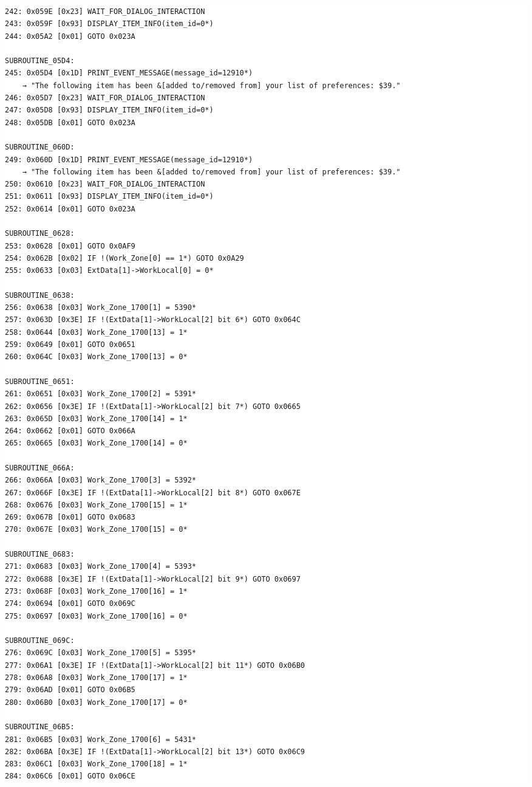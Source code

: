 ```
242: 0x059E [0x23] WAIT_FOR_DIALOG_INTERACTION
243: 0x059F [0x93] DISPLAY_ITEM_INFO(item_id=0*)
244: 0x05A2 [0x01] GOTO 0x023A

SUBROUTINE_05D4:
245: 0x05D4 [0x1D] PRINT_EVENT_MESSAGE(message_id=12910*)
    → "The following item has been &[added to/removed from] your list of preferences: $39."
246: 0x05D7 [0x23] WAIT_FOR_DIALOG_INTERACTION
247: 0x05D8 [0x93] DISPLAY_ITEM_INFO(item_id=0*)
248: 0x05DB [0x01] GOTO 0x023A

SUBROUTINE_060D:
249: 0x060D [0x1D] PRINT_EVENT_MESSAGE(message_id=12910*)
    → "The following item has been &[added to/removed from] your list of preferences: $39."
250: 0x0610 [0x23] WAIT_FOR_DIALOG_INTERACTION
251: 0x0611 [0x93] DISPLAY_ITEM_INFO(item_id=0*)
252: 0x0614 [0x01] GOTO 0x023A

SUBROUTINE_0628:
253: 0x0628 [0x01] GOTO 0x0AF9
254: 0x062B [0x02] IF !(Work_Zone[0] == 1*) GOTO 0x0A29
255: 0x0633 [0x03] ExtData[1]->WorkLocal[0] = 0*

SUBROUTINE_0638:
256: 0x0638 [0x03] Work_Zone_1700[1] = 5390*
257: 0x063D [0x3E] IF !(ExtData[1]->WorkLocal[2] bit 6*) GOTO 0x064C
258: 0x0644 [0x03] Work_Zone_1700[13] = 1*
259: 0x0649 [0x01] GOTO 0x0651
260: 0x064C [0x03] Work_Zone_1700[13] = 0*

SUBROUTINE_0651:
261: 0x0651 [0x03] Work_Zone_1700[2] = 5391*
262: 0x0656 [0x3E] IF !(ExtData[1]->WorkLocal[2] bit 7*) GOTO 0x0665
263: 0x065D [0x03] Work_Zone_1700[14] = 1*
264: 0x0662 [0x01] GOTO 0x066A
265: 0x0665 [0x03] Work_Zone_1700[14] = 0*

SUBROUTINE_066A:
266: 0x066A [0x03] Work_Zone_1700[3] = 5392*
267: 0x066F [0x3E] IF !(ExtData[1]->WorkLocal[2] bit 8*) GOTO 0x067E
268: 0x0676 [0x03] Work_Zone_1700[15] = 1*
269: 0x067B [0x01] GOTO 0x0683
270: 0x067E [0x03] Work_Zone_1700[15] = 0*

SUBROUTINE_0683:
271: 0x0683 [0x03] Work_Zone_1700[4] = 5393*
272: 0x0688 [0x3E] IF !(ExtData[1]->WorkLocal[2] bit 9*) GOTO 0x0697
273: 0x068F [0x03] Work_Zone_1700[16] = 1*
274: 0x0694 [0x01] GOTO 0x069C
275: 0x0697 [0x03] Work_Zone_1700[16] = 0*

SUBROUTINE_069C:
276: 0x069C [0x03] Work_Zone_1700[5] = 5395*
277: 0x06A1 [0x3E] IF !(ExtData[1]->WorkLocal[2] bit 11*) GOTO 0x06B0
278: 0x06A8 [0x03] Work_Zone_1700[17] = 1*
279: 0x06AD [0x01] GOTO 0x06B5
280: 0x06B0 [0x03] Work_Zone_1700[17] = 0*

SUBROUTINE_06B5:
281: 0x06B5 [0x03] Work_Zone_1700[6] = 5431*
282: 0x06BA [0x3E] IF !(ExtData[1]->WorkLocal[2] bit 13*) GOTO 0x06C9
283: 0x06C1 [0x03] Work_Zone_1700[18] = 1*
284: 0x06C6 [0x01] GOTO 0x06CE
```
